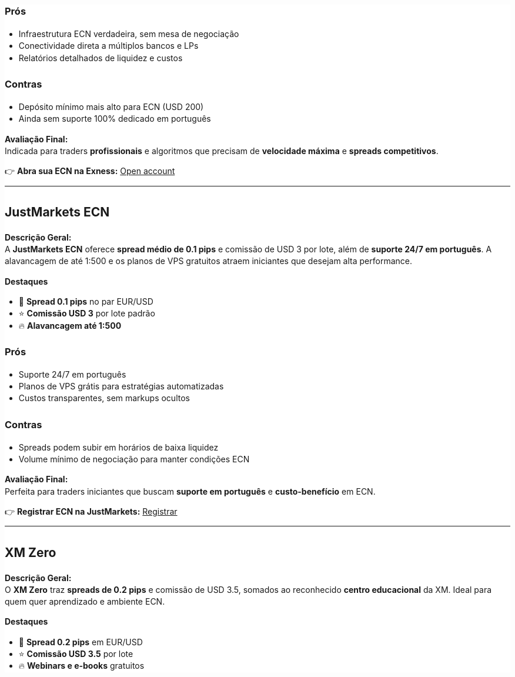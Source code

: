 ### Prós  
- Infraestrutura ECN verdadeira, sem mesa de negociação  
- Conectividade direta a múltiplos bancos e LPs  
- Relatórios detalhados de liquidez e custos  

### Contras  
- Depósito mínimo mais alto para ECN (USD 200)  
- Ainda sem suporte 100% dedicado em português  

**Avaliação Final:**  
Indicada para traders **profissionais** e algoritmos que precisam de **velocidade máxima** e **spreads competitivos**.

👉 **Abra sua ECN na Exness:** [Open account](https://one.exnesstrack.org/a/english23)

---

## JustMarkets ECN

**Descrição Geral:**  
A **JustMarkets ECN** oferece **spread médio de 0.1 pips** e comissão de USD 3 por lote, além de **suporte 24/7 em português**. A alavancagem de até 1:500 e os planos de VPS gratuitos atraem iniciantes que desejam alta performance.

**Destaques**  
- 🎯 **Spread 0.1 pips** no par EUR/USD  
- ⭐ **Comissão USD 3** por lote padrão  
- 🔥 **Alavancagem até 1:500**  

### Prós  
- Suporte 24/7 em português  
- Planos de VPS grátis para estratégias automatizadas  
- Custos transparentes, sem markups ocultos  

### Contras  
- Spreads podem subir em horários de baixa liquidez  
- Volume mínimo de negociação para manter condições ECN  

**Avaliação Final:**  
Perfeita para traders iniciantes que buscam **suporte em português** e **custo-benefício** em ECN.

👉 **Registrar ECN na JustMarkets:** [Registrar](https://one.justmarkets.link/a/79iqw0j6nj)

---

## XM Zero

**Descrição Geral:**  
O **XM Zero** traz **spreads de 0.2 pips** e comissão de USD 3.5, somados ao reconhecido **centro educacional** da XM. Ideal para quem quer aprendizado e ambiente ECN.

**Destaques**  
- 🎯 **Spread 0.2 pips** em EUR/USD  
- ⭐ **Comissão USD 3.5** por lote  
- 🔥 **Webinars e e-books** gratuitos  
